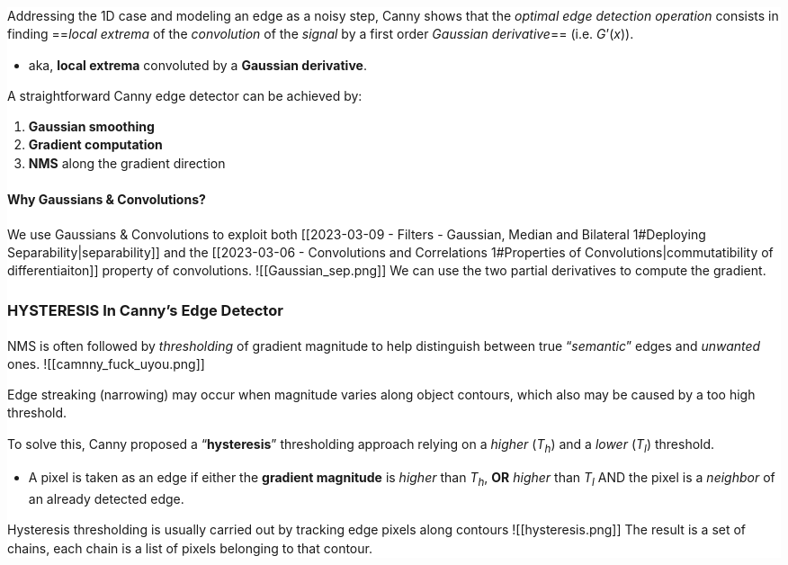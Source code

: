 Addressing the 1D case and modeling an edge as a noisy step, Canny shows that the _optimal edge detection operation_ consists in finding ==_local extrema_ of the _convolution_ of the _signal_ by a first order _Gaussian derivative_== (i.e. $G’(x)$).
- aka, __local extrema__ convoluted by a __Gaussian derivative__. 

A straightforward Canny edge detector can be achieved by: 
1. __Gaussian smoothing__ 
2. __Gradient computation__ 
3. __NMS__ along the gradient direction

#### Why Gaussians & Convolutions?
We use Gaussians & Convolutions to exploit both [[2023-03-09 - Filters - Gaussian, Median and Bilateral 1#Deploying Separability|separability]] and the [[2023-03-06 - Convolutions and Correlations 1#Properties of Convolutions|commutatibility of differentiaiton]] property of convolutions. 
![[Gaussian_sep.png]]
We can use the two partial derivatives to compute the gradient. 

### __HYSTERESIS__ In Canny’s Edge Detector
NMS is often followed by _thresholding_ of gradient magnitude to help distinguish between true “_semantic_” edges and _unwanted_ ones.
![[camnny_fuck_uyou.png]]

Edge streaking (narrowing) may occur when magnitude varies along object contours, which also may be caused by a too high threshold. 

To solve this, Canny proposed a “__hysteresis__” thresholding approach relying on a _higher_ ($T_h$) and a _lower_ ($T_l$) threshold.
- A pixel is taken as an edge if either the __gradient magnitude__ is _higher_ than $T_h$, __OR__ _higher_ than $T_l$ AND the pixel is a _neighbor_ of an already detected edge.

Hysteresis thresholding is usually carried out by tracking edge pixels along contours
![[hysteresis.png]]
The result is a set of chains, each chain is a list of pixels belonging to that contour.